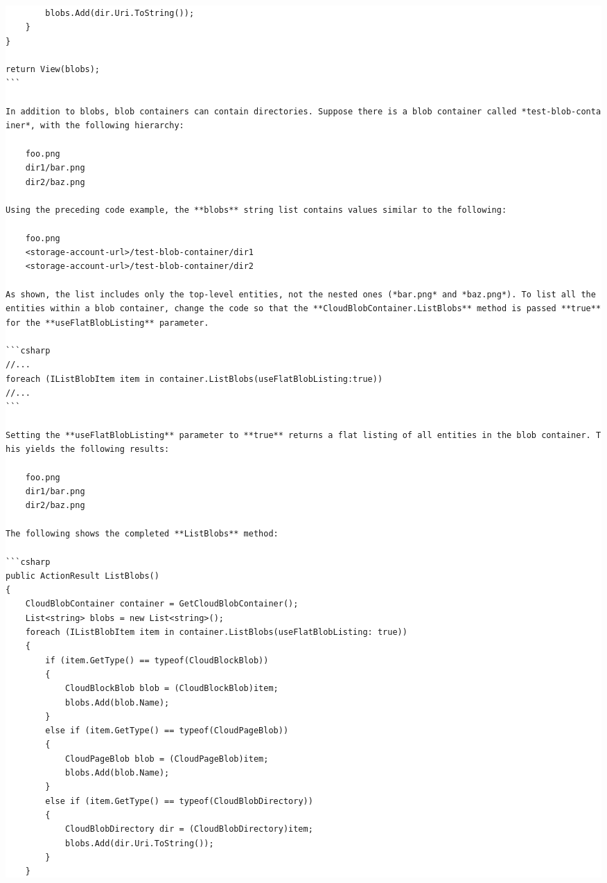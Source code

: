             blobs.Add(dir.Uri.ToString());
        }
    }

    return View(blobs);
    ```

    In addition to blobs, blob containers can contain directories. Suppose there is a blob container called *test-blob-container*, with the following hierarchy:

        foo.png
        dir1/bar.png
        dir2/baz.png

    Using the preceding code example, the **blobs** string list contains values similar to the following:

        foo.png
        <storage-account-url>/test-blob-container/dir1
        <storage-account-url>/test-blob-container/dir2

    As shown, the list includes only the top-level entities, not the nested ones (*bar.png* and *baz.png*). To list all the entities within a blob container, change the code so that the **CloudBlobContainer.ListBlobs** method is passed **true** for the **useFlatBlobListing** parameter.    

    ```csharp
    //...
    foreach (IListBlobItem item in container.ListBlobs(useFlatBlobListing:true))
    //...
    ```

    Setting the **useFlatBlobListing** parameter to **true** returns a flat listing of all entities in the blob container. This yields the following results:

        foo.png
        dir1/bar.png
        dir2/baz.png

    The following shows the completed **ListBlobs** method:

    ```csharp
    public ActionResult ListBlobs()
    {
        CloudBlobContainer container = GetCloudBlobContainer();
        List<string> blobs = new List<string>();
        foreach (IListBlobItem item in container.ListBlobs(useFlatBlobListing: true))
        {
            if (item.GetType() == typeof(CloudBlockBlob))
            {
                CloudBlockBlob blob = (CloudBlockBlob)item;
                blobs.Add(blob.Name);
            }
            else if (item.GetType() == typeof(CloudPageBlob))
            {
                CloudPageBlob blob = (CloudPageBlob)item;
                blobs.Add(blob.Name);
            }
            else if (item.GetType() == typeof(CloudBlobDirectory))
            {
                CloudBlobDirectory dir = (CloudBlobDirectory)item;
                blobs.Add(dir.Uri.ToString());
            }
        }
